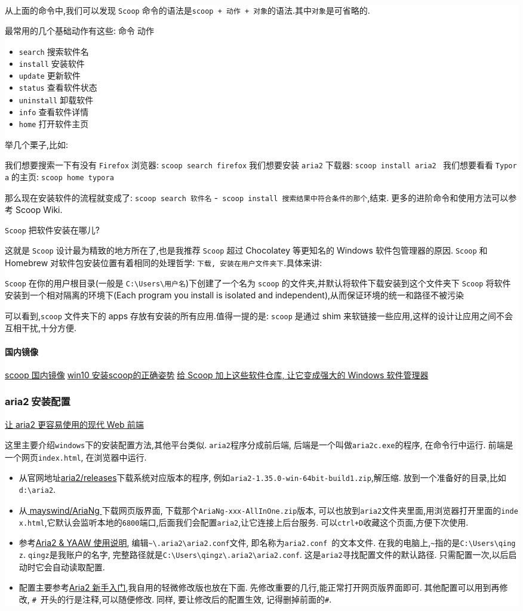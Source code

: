 从上面的命令中,我们可以发现 `Scoop` 命令的语法是`scoop + 动作 + 对象`的语法.其中`对象`是可省略的.

最常用的几个基础动作有这些:
命令     动作

+ `search`     搜索软件名
+ `install`     安装软件
+ `update`     更新软件
+ `status`     查看软件状态
+ `uninstall`     卸载软件
+ `info`     查看软件详情
+ `home`     打开软件主页

举几个栗子,比如:

我们想要搜索一下有没有 `Firefox` 浏览器: `scoop search firefox`
我们想要安装 `aria2` 下载器: `scoop install aria2 `
我们想要看看 `Typora` 的主页: `scoop home typora `

那么现在安装软件的流程就变成了: `scoop search 软件名` -` scoop install 搜索结果中符合条件的那个`,结束.
更多的进阶命令和使用方法可以参考 Scoop Wiki.

`Scoop` 把软件安装在哪儿?

这就是 `Scoop` 设计最为精致的地方所在了,也是我推荐 `Scoop` 超过 Chocolatey 等更知名的 Windows 软件包管理器的原因.
`Scoop` 和 Homebrew 对软件包安装位置有着相同的处理哲学: `下载, 安装在用户文件夹下`.具体来讲:

`Scoop` 在你的用户根目录(一般是 `C:\Users\用户名`)下创建了一个名为 `scoop` 的文件夹,并默认将软件下载安装到这个文件夹下
`Scoop` 将软件安装到一个相对隔离的环境下(Each program you install is isolated and independent),从而保证环境的统一和路径不被污染

可以看到,`scoop` 文件夹下的 apps 存放有安装的所有应用.值得一提的是: `scoop` 是通过 shim 来软链接一些应用,这样的设计让应用之间不会互相干扰,十分方便.

#### 国内镜像

[scoop 国内镜像](https://gitee.com/squallliu)
[win10 安装scoop的正确姿势](https://impressionyang.oschina.io/2021/02/15/win10-install-scoop/)
[给 Scoop 加上这些软件仓库, 让它变成强大的 Windows 软件管理器](https://sspai.com/post/52710)

### aria2 安装配置

[让 aria2 更容易使用的现代 Web 前端](http://ariang.mayswind.net/zh_Hans/)

这里主要介绍`windows`下的安装配置方法,其他平台类似.
`aria2`程序分成前后端, 后端是一个叫做`aria2c.exe`的程序, 在命令行中运行. 前端是一个网页`index.html`, 在浏览器中运行.

+ 从官网地址[aria2/releases](https://github.com/aria2/aria2/releases)下载系统对应版本的程序,
例如`aria2-1.35.0-win-64bit-build1.zip`,解压缩. 放到一个准备好的目录,比如`d:\aria2`.
+ 从[ mayswind/AriaNg ](https://github.com/mayswind/AriaNg/releases)下载网页版界面, 下载那个`AriaNg-xxx-AllInOne.zip`版本,
可以也放到`aria2`文件夹里面,用浏览器打开里面的`index.html`,它默认会监听本地的`6800`端口,后面我们会配置`aria2`,让它连接上后台服务.
可以`ctrl+D`收藏这个页面,方便下次使用.

+ 参考[Aria2 & YAAW 使用说明](http://aria2c.com/usage.html), 编辑`~\.aria2\aria2.conf`文件, 即名称为`aria2.conf `的文本文件.
在我的电脑上,`~`指的是`C:\Users\qingz`. `qingz`是我账户的名字, 完整路径就是`C:\Users\qingz\.aria2\aria2.conf`.
这是`aria2`寻找配置文件的默认路径. 只需配置一次,以后启动时它会自动读取配置.
+ 配置主要参考[Aria2 新手入门](https://zhuanlan.zhihu.com/p/37021947),我自用的轻微修改版也放在下面. 先修改重要的几行,能正常打开网页版界面即可.
其他配置可以用到再修改, `# `开头的行是注释,可以随便修改. 同样, 要让修改后的配置生效, 记得删掉前面的`#`.
